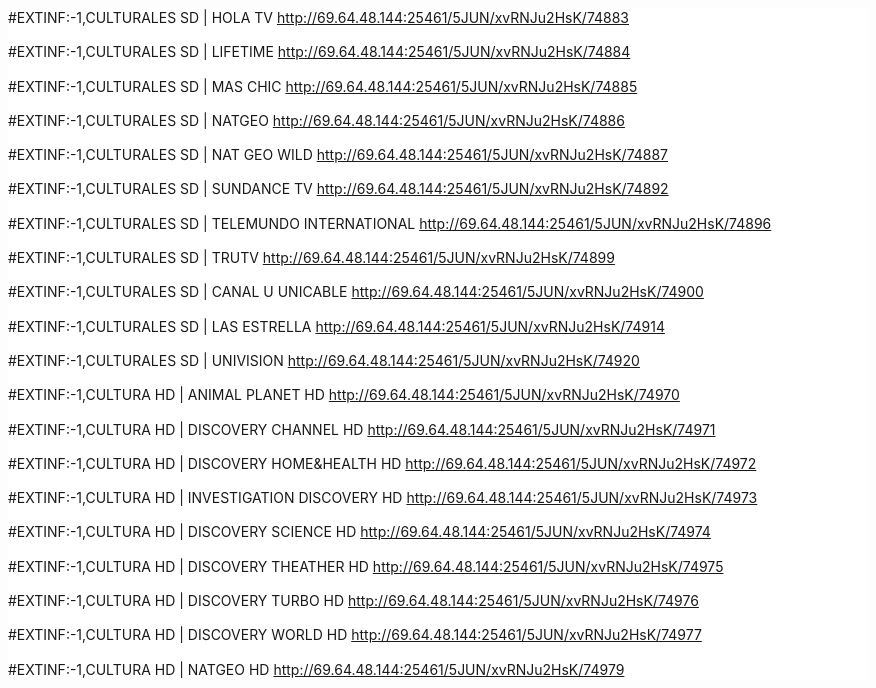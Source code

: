 #EXTINF:-1,CULTURALES SD | HOLA TV
http://69.64.48.144:25461/5JUN/xvRNJu2HsK/74883

#EXTINF:-1,CULTURALES SD | LIFETIME
http://69.64.48.144:25461/5JUN/xvRNJu2HsK/74884

#EXTINF:-1,CULTURALES SD | MAS CHIC
http://69.64.48.144:25461/5JUN/xvRNJu2HsK/74885

#EXTINF:-1,CULTURALES SD | NATGEO
http://69.64.48.144:25461/5JUN/xvRNJu2HsK/74886

#EXTINF:-1,CULTURALES SD | NAT GEO WILD
http://69.64.48.144:25461/5JUN/xvRNJu2HsK/74887

#EXTINF:-1,CULTURALES SD | SUNDANCE  TV
http://69.64.48.144:25461/5JUN/xvRNJu2HsK/74892

#EXTINF:-1,CULTURALES SD | TELEMUNDO INTERNATIONAL
http://69.64.48.144:25461/5JUN/xvRNJu2HsK/74896

#EXTINF:-1,CULTURALES SD | TRUTV
http://69.64.48.144:25461/5JUN/xvRNJu2HsK/74899

#EXTINF:-1,CULTURALES SD | CANAL U UNICABLE
http://69.64.48.144:25461/5JUN/xvRNJu2HsK/74900

#EXTINF:-1,CULTURALES SD | LAS ESTRELLA
http://69.64.48.144:25461/5JUN/xvRNJu2HsK/74914

#EXTINF:-1,CULTURALES SD | UNIVISION
http://69.64.48.144:25461/5JUN/xvRNJu2HsK/74920

#EXTINF:-1,CULTURA HD | ANIMAL PLANET HD
http://69.64.48.144:25461/5JUN/xvRNJu2HsK/74970

#EXTINF:-1,CULTURA HD  | DISCOVERY CHANNEL HD
http://69.64.48.144:25461/5JUN/xvRNJu2HsK/74971

#EXTINF:-1,CULTURA HD  | DISCOVERY HOME&HEALTH  HD
http://69.64.48.144:25461/5JUN/xvRNJu2HsK/74972

#EXTINF:-1,CULTURA HD  | INVESTIGATION DISCOVERY HD
http://69.64.48.144:25461/5JUN/xvRNJu2HsK/74973

#EXTINF:-1,CULTURA HD  | DISCOVERY SCIENCE HD
http://69.64.48.144:25461/5JUN/xvRNJu2HsK/74974

#EXTINF:-1,CULTURA HD  | DISCOVERY THEATHER HD
http://69.64.48.144:25461/5JUN/xvRNJu2HsK/74975

#EXTINF:-1,CULTURA HD  | DISCOVERY TURBO HD
http://69.64.48.144:25461/5JUN/xvRNJu2HsK/74976

#EXTINF:-1,CULTURA HD  | DISCOVERY WORLD HD
http://69.64.48.144:25461/5JUN/xvRNJu2HsK/74977

#EXTINF:-1,CULTURA HD  | NATGEO HD
http://69.64.48.144:25461/5JUN/xvRNJu2HsK/74979
